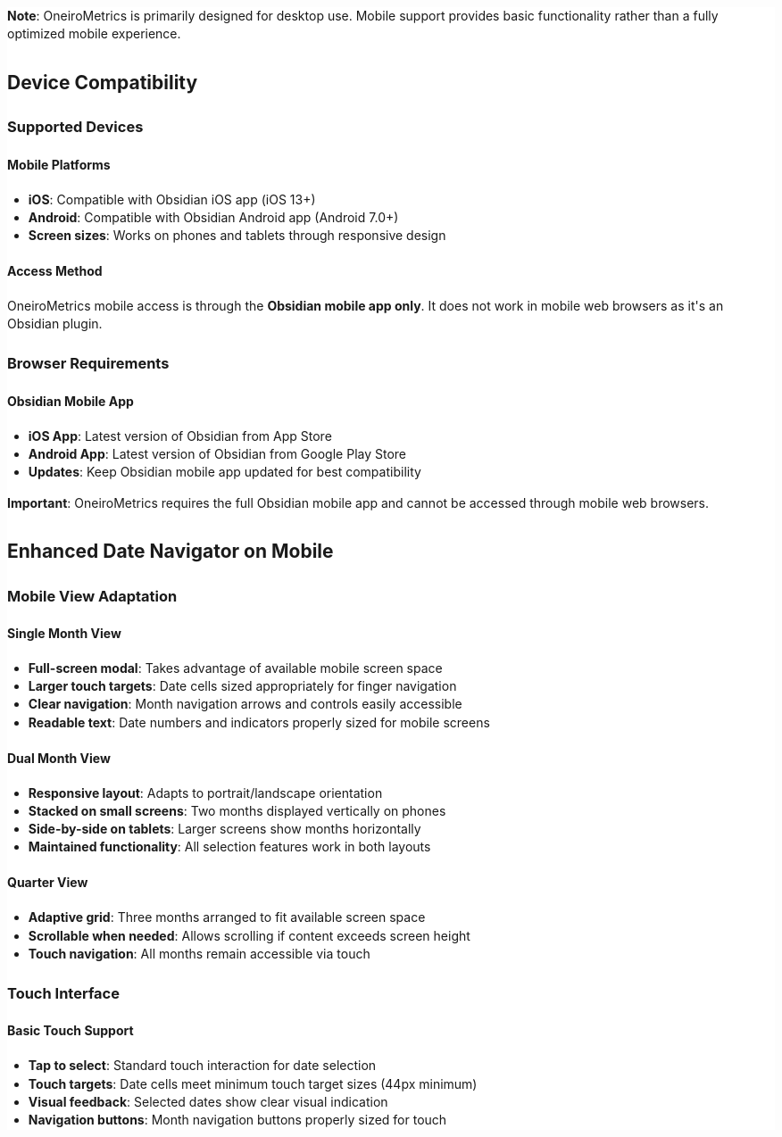 **Note**: OneiroMetrics is primarily designed for desktop use. Mobile support provides basic functionality rather than a fully optimized mobile experience.

## Device Compatibility

### Supported Devices

#### Mobile Platforms
- **iOS**: Compatible with Obsidian iOS app (iOS 13+)
- **Android**: Compatible with Obsidian Android app (Android 7.0+)
- **Screen sizes**: Works on phones and tablets through responsive design

#### Access Method
OneiroMetrics mobile access is through the **Obsidian mobile app only**. It does not work in mobile web browsers as it's an Obsidian plugin.

### Browser Requirements

#### Obsidian Mobile App
- **iOS App**: Latest version of Obsidian from App Store
- **Android App**: Latest version of Obsidian from Google Play Store
- **Updates**: Keep Obsidian mobile app updated for best compatibility

**Important**: OneiroMetrics requires the full Obsidian mobile app and cannot be accessed through mobile web browsers.

## Enhanced Date Navigator on Mobile

### Mobile View Adaptation

#### Single Month View
- **Full-screen modal**: Takes advantage of available mobile screen space
- **Larger touch targets**: Date cells sized appropriately for finger navigation
- **Clear navigation**: Month navigation arrows and controls easily accessible
- **Readable text**: Date numbers and indicators properly sized for mobile screens

#### Dual Month View
- **Responsive layout**: Adapts to portrait/landscape orientation
- **Stacked on small screens**: Two months displayed vertically on phones
- **Side-by-side on tablets**: Larger screens show months horizontally
- **Maintained functionality**: All selection features work in both layouts

#### Quarter View
- **Adaptive grid**: Three months arranged to fit available screen space
- **Scrollable when needed**: Allows scrolling if content exceeds screen height
- **Touch navigation**: All months remain accessible via touch

### Touch Interface

#### Basic Touch Support
- **Tap to select**: Standard touch interaction for date selection
- **Touch targets**: Date cells meet minimum touch target sizes (44px minimum)
- **Visual feedback**: Selected dates show clear visual indication
- **Navigation buttons**: Month navigation buttons properly sized for touch

